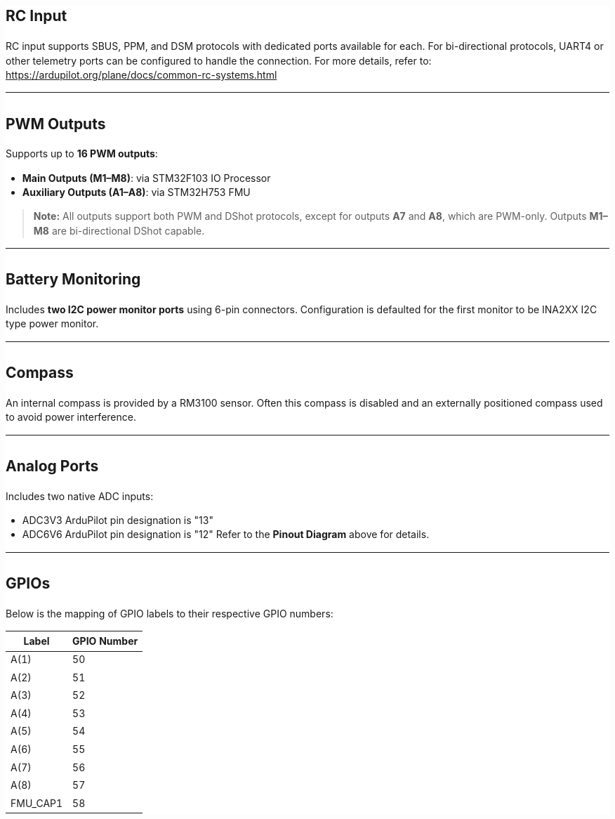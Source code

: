 
## RC Input

RC input supports SBUS, PPM, and DSM protocols with dedicated ports available for each. For bi-directional protocols, UART4 or other telemetry ports can be configured to handle the connection. For more details, refer to: https://ardupilot.org/plane/docs/common-rc-systems.html

---

## PWM Outputs

Supports up to **16 PWM outputs**:

- **Main Outputs (M1–M8)**: via STM32F103 IO Processor  
- **Auxiliary Outputs (A1–A8)**: via STM32H753 FMU 

> **Note:** All outputs support both PWM and DShot protocols, except for outputs **A7** and **A8**, which are PWM-only. Outputs **M1–M8** are bi-directional DShot capable.
---
## Battery Monitoring

Includes **two I2C power monitor ports** using 6-pin connectors. Configuration is defaulted for the first monitor to be INA2XX I2C type power monitor.

---

## Compass

An internal compass is provided by a RM3100  sensor. Often this compass is disabled and an externally positioned  compass used to avoid power interference.

---

## Analog Ports

Includes two native ADC inputs:

- ADC3V3  ArduPilot pin designation is "13"
- ADC6V6  ArduPilot pin designation is "12"
Refer to the **Pinout Diagram** above for details.

---

## GPIOs

Below is the mapping of GPIO labels to their respective GPIO numbers:

| Label         | GPIO Number |
|---------------|-------------|
| A(1)          | 50          |
| A(2)          | 51          |
| A(3)          | 52          |
| A(4)          | 53          |
| A(5)          | 54          |
| A(6)          | 55          |
| A(7)          | 56          |
| A(8)          | 57          |
| FMU_CAP1      | 58          |